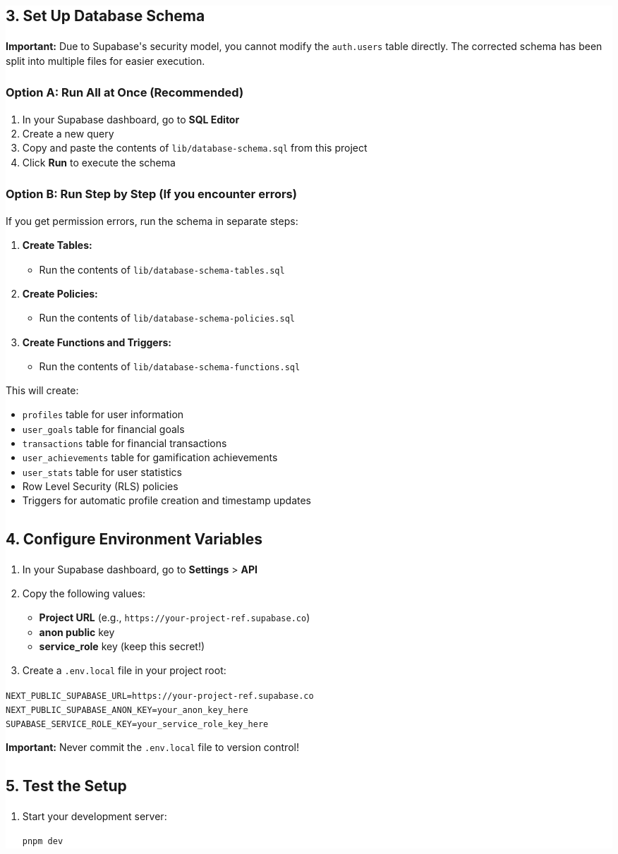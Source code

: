 ## 3. Set Up Database Schema

**Important:** Due to Supabase's security model, you cannot modify the `auth.users` table directly. The corrected schema has been split into multiple files for easier execution.

### Option A: Run All at Once (Recommended)
1. In your Supabase dashboard, go to **SQL Editor**
2. Create a new query
3. Copy and paste the contents of `lib/database-schema.sql` from this project
4. Click **Run** to execute the schema

### Option B: Run Step by Step (If you encounter errors)
If you get permission errors, run the schema in separate steps:

1. **Create Tables:**
   - Run the contents of `lib/database-schema-tables.sql`
   
2. **Create Policies:**
   - Run the contents of `lib/database-schema-policies.sql`
   
3. **Create Functions and Triggers:**
   - Run the contents of `lib/database-schema-functions.sql`

This will create:
- `profiles` table for user information
- `user_goals` table for financial goals
- `transactions` table for financial transactions
- `user_achievements` table for gamification achievements
- `user_stats` table for user statistics
- Row Level Security (RLS) policies
- Triggers for automatic profile creation and timestamp updates

## 4. Configure Environment Variables

1. In your Supabase dashboard, go to **Settings** > **API**
2. Copy the following values:
   - **Project URL** (e.g., `https://your-project-ref.supabase.co`)
   - **anon public** key
   - **service_role** key (keep this secret!)

3. Create a `.env.local` file in your project root:

```env
NEXT_PUBLIC_SUPABASE_URL=https://your-project-ref.supabase.co
NEXT_PUBLIC_SUPABASE_ANON_KEY=your_anon_key_here
SUPABASE_SERVICE_ROLE_KEY=your_service_role_key_here
```

**Important:** Never commit the `.env.local` file to version control!

## 5. Test the Setup

1. Start your development server:
   ```bash
   pnpm dev
   ```
